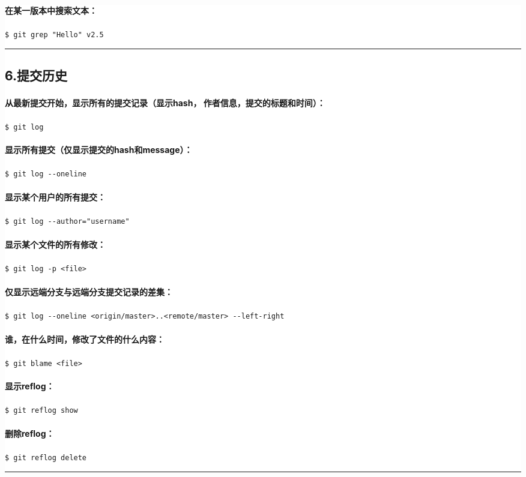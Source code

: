 #### 在某一版本中搜索文本：

```
$ git grep "Hello" v2.5
```

---

## 6.提交历史

#### 从最新提交开始，显示所有的提交记录（显示hash， 作者信息，提交的标题和时间）：

```
$ git log
```

#### 显示所有提交（仅显示提交的hash和message）：

```
$ git log --oneline
```

#### 显示某个用户的所有提交：

```
$ git log --author="username"
```

#### 显示某个文件的所有修改：

```
$ git log -p <file>
```

#### 仅显示远端分支与远端分支提交记录的差集：

```
$ git log --oneline <origin/master>..<remote/master> --left-right
```

#### 谁，在什么时间，修改了文件的什么内容：

```
$ git blame <file>
```

#### 显示reflog：

```
$ git reflog show
```

#### 删除reflog：

```
$ git reflog delete
```

---
